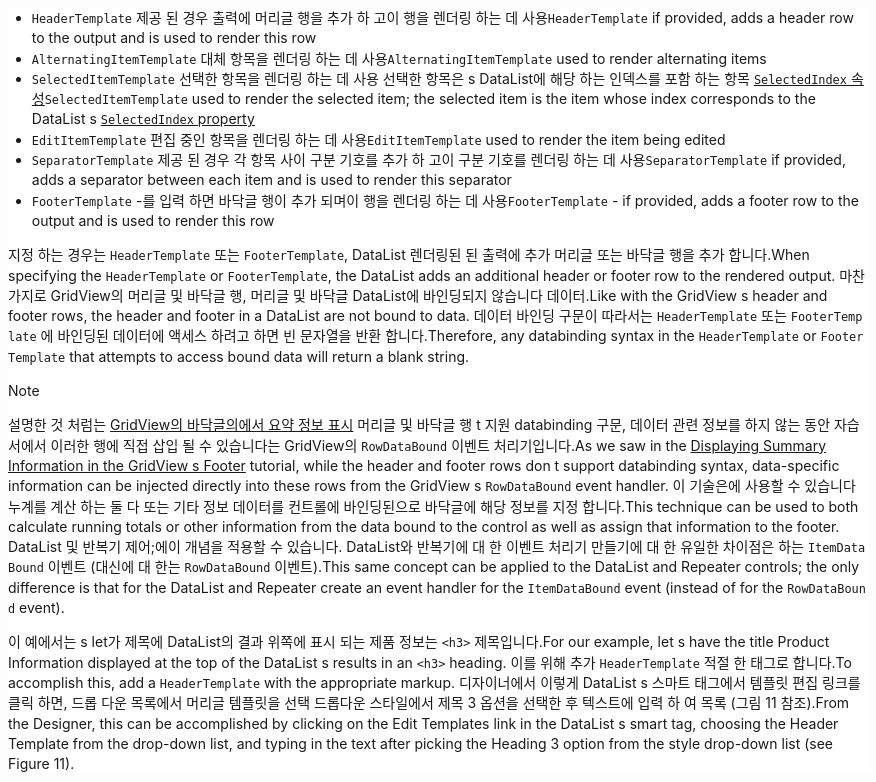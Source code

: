 - <span data-ttu-id="ae7bb-195">`HeaderTemplate` 제공 된 경우 출력에 머리글 행을 추가 하 고이 행을 렌더링 하는 데 사용</span><span class="sxs-lookup"><span data-stu-id="ae7bb-195">`HeaderTemplate` if provided, adds a header row to the output and is used to render this row</span></span>
- <span data-ttu-id="ae7bb-196">`AlternatingItemTemplate` 대체 항목을 렌더링 하는 데 사용</span><span class="sxs-lookup"><span data-stu-id="ae7bb-196">`AlternatingItemTemplate` used to render alternating items</span></span>
- <span data-ttu-id="ae7bb-197">`SelectedItemTemplate` 선택한 항목을 렌더링 하는 데 사용 선택한 항목은 s DataList에 해당 하는 인덱스를 포함 하는 항목 [ `SelectedIndex` 속성](https://msdn.microsoft.com/library/system.web.ui.webcontrols.datalist.selectedindex.aspx)</span><span class="sxs-lookup"><span data-stu-id="ae7bb-197">`SelectedItemTemplate` used to render the selected item; the selected item is the item whose index corresponds to the DataList s [`SelectedIndex` property](https://msdn.microsoft.com/library/system.web.ui.webcontrols.datalist.selectedindex.aspx)</span></span>
- <span data-ttu-id="ae7bb-198">`EditItemTemplate` 편집 중인 항목을 렌더링 하는 데 사용</span><span class="sxs-lookup"><span data-stu-id="ae7bb-198">`EditItemTemplate` used to render the item being edited</span></span>
- <span data-ttu-id="ae7bb-199">`SeparatorTemplate` 제공 된 경우 각 항목 사이 구분 기호를 추가 하 고이 구분 기호를 렌더링 하는 데 사용</span><span class="sxs-lookup"><span data-stu-id="ae7bb-199">`SeparatorTemplate` if provided, adds a separator between each item and is used to render this separator</span></span>
- <span data-ttu-id="ae7bb-200">`FooterTemplate` -를 입력 하면 바닥글 행이 추가 되며이 행을 렌더링 하는 데 사용</span><span class="sxs-lookup"><span data-stu-id="ae7bb-200">`FooterTemplate` - if provided, adds a footer row to the output and is used to render this row</span></span>

<span data-ttu-id="ae7bb-201">지정 하는 경우는 `HeaderTemplate` 또는 `FooterTemplate`, DataList 렌더링된 된 출력에 추가 머리글 또는 바닥글 행을 추가 합니다.</span><span class="sxs-lookup"><span data-stu-id="ae7bb-201">When specifying the `HeaderTemplate` or `FooterTemplate`, the DataList adds an additional header or footer row to the rendered output.</span></span> <span data-ttu-id="ae7bb-202">마찬가지로 GridView의 머리글 및 바닥글 행, 머리글 및 바닥글 DataList에 바인딩되지 않습니다 데이터.</span><span class="sxs-lookup"><span data-stu-id="ae7bb-202">Like with the GridView s header and footer rows, the header and footer in a DataList are not bound to data.</span></span> <span data-ttu-id="ae7bb-203">데이터 바인딩 구문이 따라서는 `HeaderTemplate` 또는 `FooterTemplate` 에 바인딩된 데이터에 액세스 하려고 하면 빈 문자열을 반환 합니다.</span><span class="sxs-lookup"><span data-stu-id="ae7bb-203">Therefore, any databinding syntax in the `HeaderTemplate` or `FooterTemplate` that attempts to access bound data will return a blank string.</span></span>

> [!NOTE]
> <span data-ttu-id="ae7bb-204">설명한 것 처럼는 [GridView의 바닥글의에서 요약 정보 표시](../custom-formatting/displaying-summary-information-in-the-gridview-s-footer-cs.md) 머리글 및 바닥글 행 t 지원 databinding 구문, 데이터 관련 정보를 하지 않는 동안 자습서에서 이러한 행에 직접 삽입 될 수 있습니다는 GridView의 `RowDataBound` 이벤트 처리기입니다.</span><span class="sxs-lookup"><span data-stu-id="ae7bb-204">As we saw in the [Displaying Summary Information in the GridView s Footer](../custom-formatting/displaying-summary-information-in-the-gridview-s-footer-cs.md) tutorial, while the header and footer rows don t support databinding syntax, data-specific information can be injected directly into these rows from the GridView s `RowDataBound` event handler.</span></span> <span data-ttu-id="ae7bb-205">이 기술은에 사용할 수 있습니다 누계를 계산 하는 둘 다 또는 기타 정보 데이터를 컨트롤에 바인딩된으로 바닥글에 해당 정보를 지정 합니다.</span><span class="sxs-lookup"><span data-stu-id="ae7bb-205">This technique can be used to both calculate running totals or other information from the data bound to the control as well as assign that information to the footer.</span></span> <span data-ttu-id="ae7bb-206">DataList 및 반복기 제어;에이 개념을 적용할 수 있습니다. DataList와 반복기에 대 한 이벤트 처리기 만들기에 대 한 유일한 차이점은 하는 `ItemDataBound` 이벤트 (대신에 대 한는 `RowDataBound` 이벤트).</span><span class="sxs-lookup"><span data-stu-id="ae7bb-206">This same concept can be applied to the DataList and Repeater controls; the only difference is that for the DataList and Repeater create an event handler for the `ItemDataBound` event (instead of for the `RowDataBound` event).</span></span>


<span data-ttu-id="ae7bb-207">이 예에서는 s let가 제목에 DataList의 결과 위쪽에 표시 되는 제품 정보는 `<h3>` 제목입니다.</span><span class="sxs-lookup"><span data-stu-id="ae7bb-207">For our example, let s have the title Product Information displayed at the top of the DataList s results in an `<h3>` heading.</span></span> <span data-ttu-id="ae7bb-208">이를 위해 추가 `HeaderTemplate` 적절 한 태그로 합니다.</span><span class="sxs-lookup"><span data-stu-id="ae7bb-208">To accomplish this, add a `HeaderTemplate` with the appropriate markup.</span></span> <span data-ttu-id="ae7bb-209">디자이너에서 이렇게 DataList s 스마트 태그에서 템플릿 편집 링크를 클릭 하면, 드롭 다운 목록에서 머리글 템플릿을 선택 드롭다운 스타일에서 제목 3 옵션을 선택한 후 텍스트에 입력 하 여 목록 (그림 11 참조).</span><span class="sxs-lookup"><span data-stu-id="ae7bb-209">From the Designer, this can be accomplished by clicking on the Edit Templates link in the DataList s smart tag, choosing the Header Template from the drop-down list, and typing in the text after picking the Heading 3 option from the style drop-down list (see Figure 11).</span></span>
